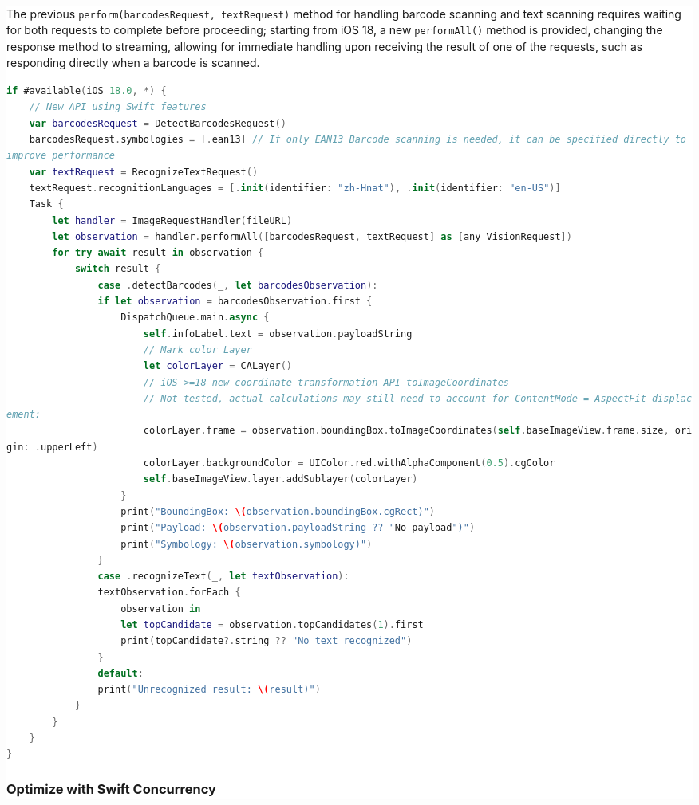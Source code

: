 
The previous `perform(barcodesRequest, textRequest)` method for handling barcode scanning and text scanning requires waiting for both requests to complete before proceeding; starting from iOS 18, a new `performAll()` method is provided, changing the response method to streaming, allowing for immediate handling upon receiving the result of one of the requests, such as responding directly when a barcode is scanned.
```swift
if #available(iOS 18.0, *) {
    // New API using Swift features
    var barcodesRequest = DetectBarcodesRequest()
    barcodesRequest.symbologies = [.ean13] // If only EAN13 Barcode scanning is needed, it can be specified directly to improve performance
    var textRequest = RecognizeTextRequest()
    textRequest.recognitionLanguages = [.init(identifier: "zh-Hnat"), .init(identifier: "en-US")]
    Task {
        let handler = ImageRequestHandler(fileURL)
        let observation = handler.performAll([barcodesRequest, textRequest] as [any VisionRequest])
        for try await result in observation {
            switch result {
                case .detectBarcodes(_, let barcodesObservation):
                if let observation = barcodesObservation.first {
                    DispatchQueue.main.async {
                        self.infoLabel.text = observation.payloadString
                        // Mark color Layer
                        let colorLayer = CALayer()
                        // iOS >=18 new coordinate transformation API toImageCoordinates
                        // Not tested, actual calculations may still need to account for ContentMode = AspectFit displacement:
                        colorLayer.frame = observation.boundingBox.toImageCoordinates(self.baseImageView.frame.size, origin: .upperLeft)
                        colorLayer.backgroundColor = UIColor.red.withAlphaComponent(0.5).cgColor
                        self.baseImageView.layer.addSublayer(colorLayer)
                    }
                    print("BoundingBox: \(observation.boundingBox.cgRect)")
                    print("Payload: \(observation.payloadString ?? "No payload")")
                    print("Symbology: \(observation.symbology)")
                }
                case .recognizeText(_, let textObservation):
                textObservation.forEach {
                    observation in
                    let topCandidate = observation.topCandidates(1).first
                    print(topCandidate?.string ?? "No text recognized")
                }
                default:
                print("Unrecognized result: \(result)")
            }
        }
    }
}
```
### Optimize with Swift Concurrency
